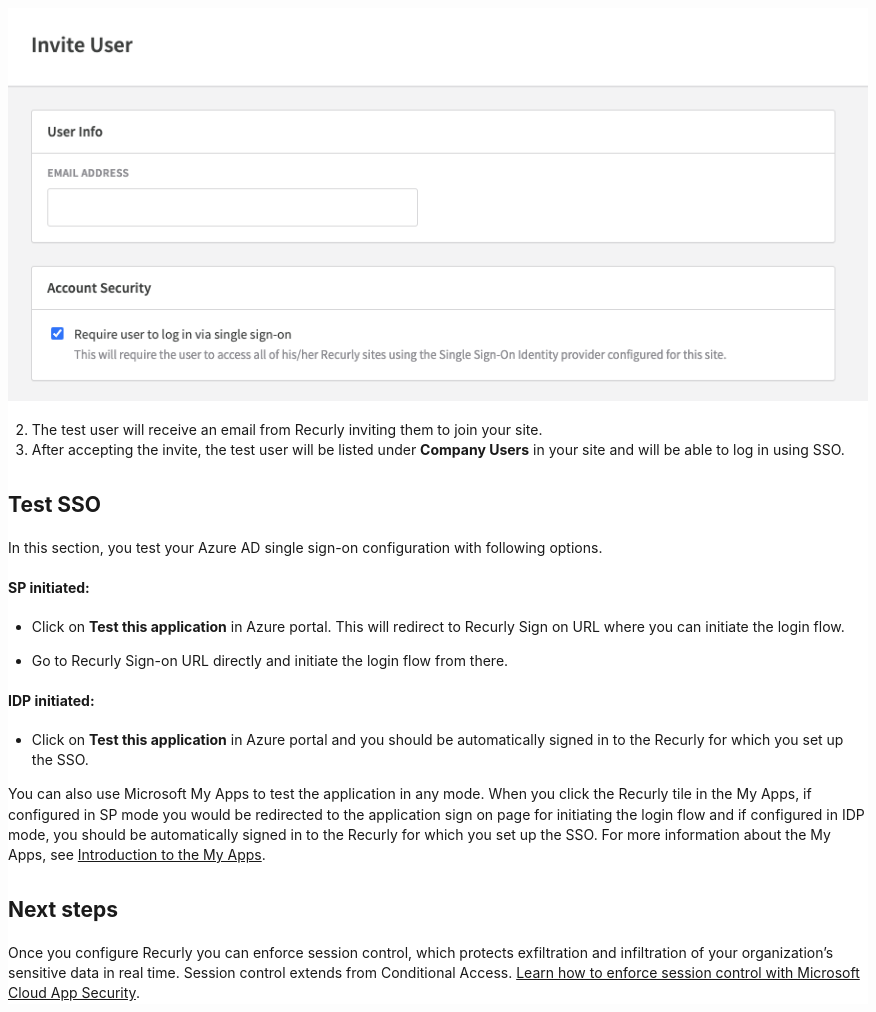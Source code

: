    ![Invite User page](./media/recurly-tutorial/invite-user.png)

2. The test user will receive an email from Recurly inviting them to join your site.
3. After accepting the invite, the test user will be listed under **Company Users** in your site and will be able to log in using SSO.

## Test SSO

In this section, you test your Azure AD single sign-on configuration with following options.

#### SP initiated:

* Click on **Test this application** in Azure portal. This will redirect to Recurly Sign on URL where you can initiate the login flow.

* Go to Recurly Sign-on URL directly and initiate the login flow from there.

#### IDP initiated:

* Click on **Test this application** in Azure portal and you should be automatically signed in to the Recurly for which you set up the SSO.

You can also use Microsoft My Apps to test the application in any mode. When you click the Recurly tile in the My Apps, if configured in SP mode you would be redirected to the application sign on page for initiating the login flow and if configured in IDP mode, you should be automatically signed in to the Recurly for which you set up the SSO. For more information about the My Apps, see [Introduction to the My Apps](../user-help/my-apps-portal-end-user-access.md).

## Next steps

Once you configure Recurly you can enforce session control, which protects exfiltration and infiltration of your organization’s sensitive data in real time. Session control extends from Conditional Access. [Learn how to enforce session control with Microsoft Cloud App Security](/cloud-app-security/proxy-deployment-aad).